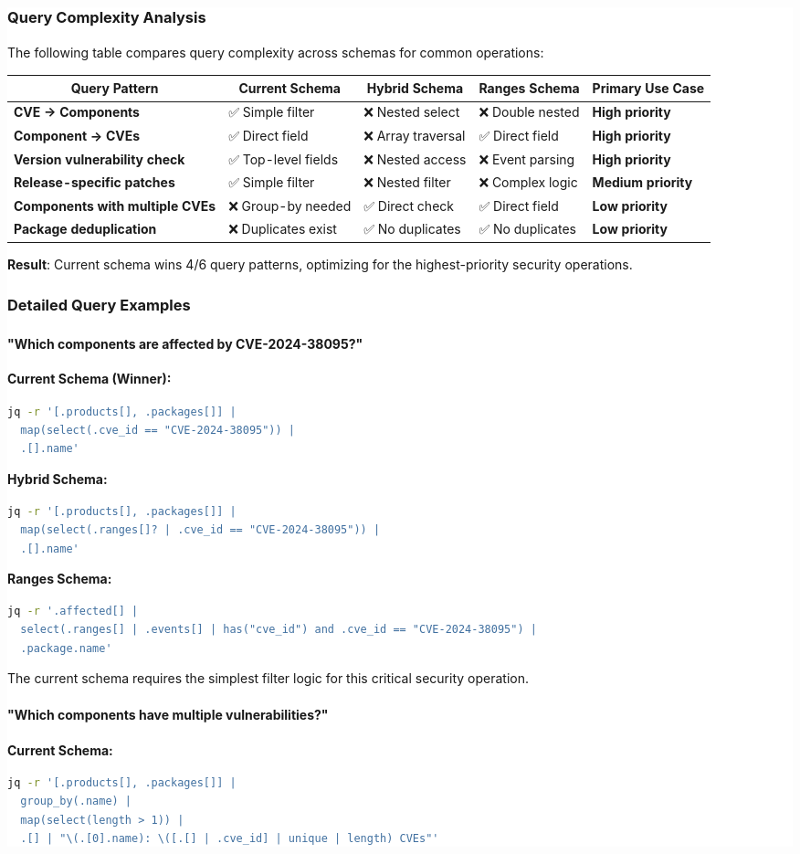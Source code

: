 ### Query Complexity Analysis

The following table compares query complexity across schemas for common operations:

| Query Pattern | Current Schema | Hybrid Schema | Ranges Schema | Primary Use Case |
|---------------|----------------|---------------|---------------|------------------|
| **CVE → Components** | ✅ Simple filter | ❌ Nested select | ❌ Double nested | **High priority** |
| **Component → CVEs** | ✅ Direct field | ❌ Array traversal | ✅ Direct field | **High priority** |
| **Version vulnerability check** | ✅ Top-level fields | ❌ Nested access | ❌ Event parsing | **High priority** |
| **Release-specific patches** | ✅ Simple filter | ❌ Nested filter | ❌ Complex logic | **Medium priority** |
| **Components with multiple CVEs** | ❌ Group-by needed | ✅ Direct check | ✅ Direct field | **Low priority** |
| **Package deduplication** | ❌ Duplicates exist | ✅ No duplicates | ✅ No duplicates | **Low priority** |

**Result**: Current schema wins 4/6 query patterns, optimizing for the highest-priority security operations.

### Detailed Query Examples

#### "Which components are affected by CVE-2024-38095?"

**Current Schema (Winner):**

```bash
jq -r '[.products[], .packages[]] | 
  map(select(.cve_id == "CVE-2024-38095")) | 
  .[].name'
```

**Hybrid Schema:**

```bash
jq -r '[.products[], .packages[]] | 
  map(select(.ranges[]? | .cve_id == "CVE-2024-38095")) | 
  .[].name'
```

**Ranges Schema:**

```bash
jq -r '.affected[] | 
  select(.ranges[] | .events[] | has("cve_id") and .cve_id == "CVE-2024-38095") | 
  .package.name'
```

The current schema requires the simplest filter logic for this critical security operation.

#### "Which components have multiple vulnerabilities?"

**Current Schema:**

```bash
jq -r '[.products[], .packages[]] | 
  group_by(.name) | 
  map(select(length > 1)) | 
  .[] | "\(.[0].name): \([.[] | .cve_id] | unique | length) CVEs"'
```
